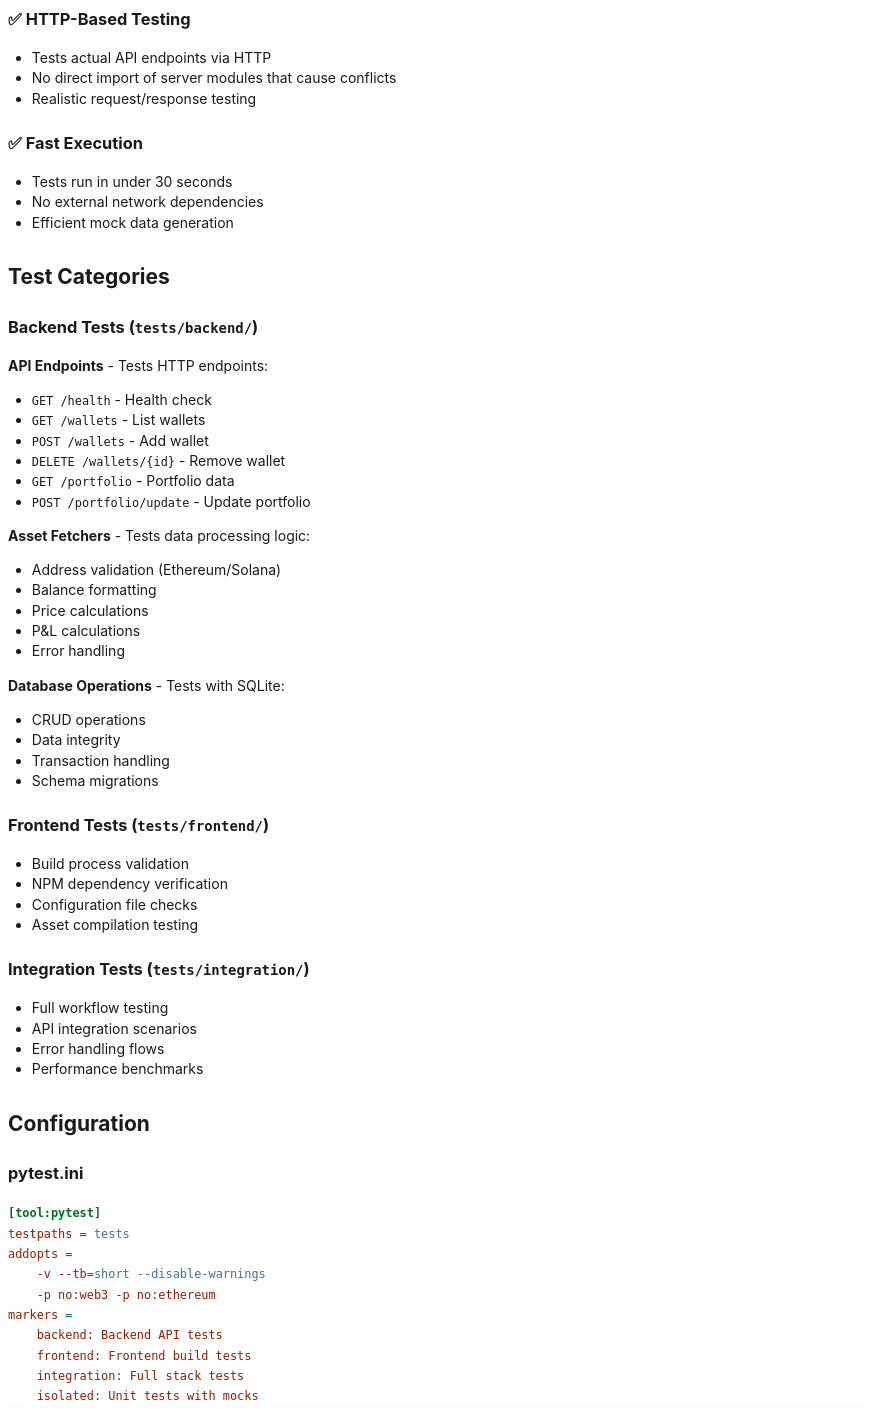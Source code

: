 ### ✅ HTTP-Based Testing
- Tests actual API endpoints via HTTP
- No direct import of server modules that cause conflicts
- Realistic request/response testing

### ✅ Fast Execution
- Tests run in under 30 seconds
- No external network dependencies
- Efficient mock data generation

## Test Categories

### Backend Tests (`tests/backend/`)

**API Endpoints** - Tests HTTP endpoints:
- `GET /health` - Health check
- `GET /wallets` - List wallets
- `POST /wallets` - Add wallet
- `DELETE /wallets/{id}` - Remove wallet
- `GET /portfolio` - Portfolio data
- `POST /portfolio/update` - Update portfolio

**Asset Fetchers** - Tests data processing logic:
- Address validation (Ethereum/Solana)
- Balance formatting
- Price calculations
- P&L calculations
- Error handling

**Database Operations** - Tests with SQLite:
- CRUD operations
- Data integrity
- Transaction handling
- Schema migrations

### Frontend Tests (`tests/frontend/`)
- Build process validation
- NPM dependency verification  
- Configuration file checks
- Asset compilation testing

### Integration Tests (`tests/integration/`)
- Full workflow testing
- API integration scenarios
- Error handling flows
- Performance benchmarks

## Configuration

### pytest.ini
```ini
[tool:pytest]
testpaths = tests
addopts = 
    -v --tb=short --disable-warnings
    -p no:web3 -p no:ethereum
markers =
    backend: Backend API tests
    frontend: Frontend build tests
    integration: Full stack tests
    isolated: Unit tests with mocks
```